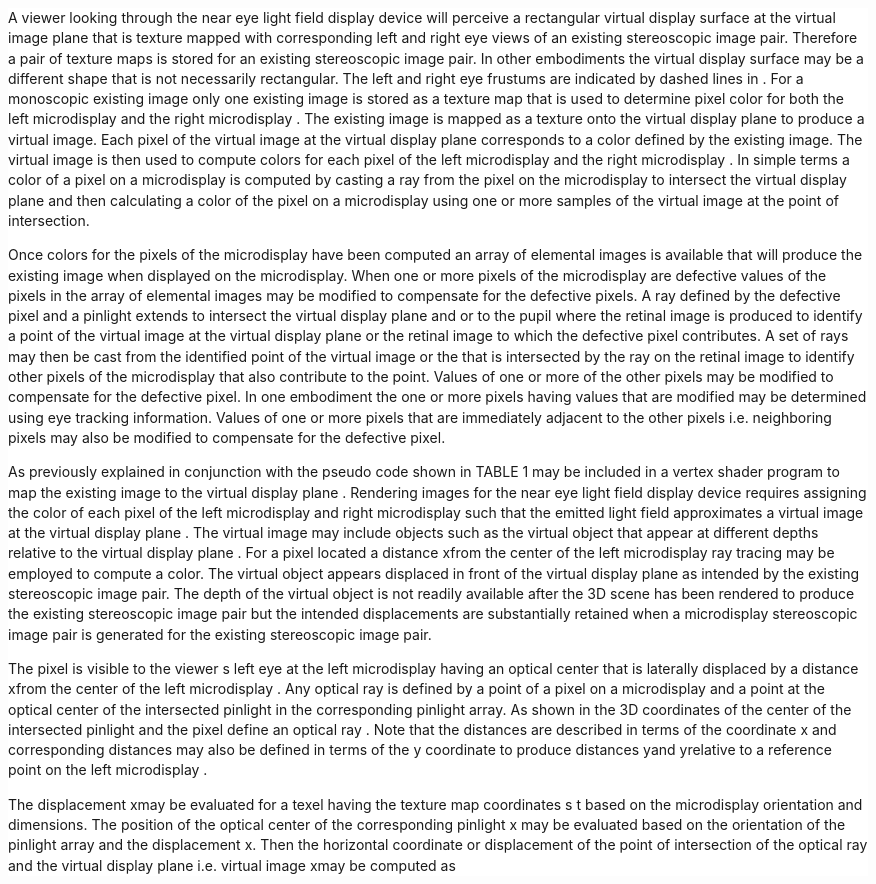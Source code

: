 A viewer looking through the near eye light field display device will perceive a rectangular virtual display surface at the virtual image plane that is texture mapped with corresponding left and right eye views of an existing stereoscopic image pair. Therefore a pair of texture maps is stored for an existing stereoscopic image pair. In other embodiments the virtual display surface may be a different shape that is not necessarily rectangular. The left and right eye frustums are indicated by dashed lines in . For a monoscopic existing image only one existing image is stored as a texture map that is used to determine pixel color for both the left microdisplay and the right microdisplay . The existing image is mapped as a texture onto the virtual display plane to produce a virtual image. Each pixel of the virtual image at the virtual display plane corresponds to a color defined by the existing image. The virtual image is then used to compute colors for each pixel of the left microdisplay and the right microdisplay . In simple terms a color of a pixel on a microdisplay is computed by casting a ray from the pixel on the microdisplay to intersect the virtual display plane and then calculating a color of the pixel on a microdisplay using one or more samples of the virtual image at the point of intersection.

Once colors for the pixels of the microdisplay have been computed an array of elemental images is available that will produce the existing image when displayed on the microdisplay. When one or more pixels of the microdisplay are defective values of the pixels in the array of elemental images may be modified to compensate for the defective pixels. A ray defined by the defective pixel and a pinlight extends to intersect the virtual display plane and or to the pupil where the retinal image is produced to identify a point of the virtual image at the virtual display plane or the retinal image to which the defective pixel contributes. A set of rays may then be cast from the identified point of the virtual image or the that is intersected by the ray on the retinal image to identify other pixels of the microdisplay that also contribute to the point. Values of one or more of the other pixels may be modified to compensate for the defective pixel. In one embodiment the one or more pixels having values that are modified may be determined using eye tracking information. Values of one or more pixels that are immediately adjacent to the other pixels i.e. neighboring pixels may also be modified to compensate for the defective pixel.

As previously explained in conjunction with the pseudo code shown in TABLE 1 may be included in a vertex shader program to map the existing image to the virtual display plane . Rendering images for the near eye light field display device requires assigning the color of each pixel of the left microdisplay and right microdisplay such that the emitted light field approximates a virtual image at the virtual display plane . The virtual image may include objects such as the virtual object that appear at different depths relative to the virtual display plane . For a pixel located a distance xfrom the center of the left microdisplay ray tracing may be employed to compute a color. The virtual object appears displaced in front of the virtual display plane as intended by the existing stereoscopic image pair. The depth of the virtual object is not readily available after the 3D scene has been rendered to produce the existing stereoscopic image pair but the intended displacements are substantially retained when a microdisplay stereoscopic image pair is generated for the existing stereoscopic image pair.

The pixel is visible to the viewer s left eye at the left microdisplay having an optical center that is laterally displaced by a distance xfrom the center of the left microdisplay . Any optical ray is defined by a point of a pixel on a microdisplay and a point at the optical center of the intersected pinlight in the corresponding pinlight array. As shown in the 3D coordinates of the center of the intersected pinlight and the pixel define an optical ray . Note that the distances are described in terms of the coordinate x and corresponding distances may also be defined in terms of the y coordinate to produce distances yand yrelative to a reference point on the left microdisplay .

The displacement xmay be evaluated for a texel having the texture map coordinates s t based on the microdisplay orientation and dimensions. The position of the optical center of the corresponding pinlight x may be evaluated based on the orientation of the pinlight array and the displacement x. Then the horizontal coordinate or displacement of the point of intersection of the optical ray and the virtual display plane i.e. virtual image xmay be computed as 
